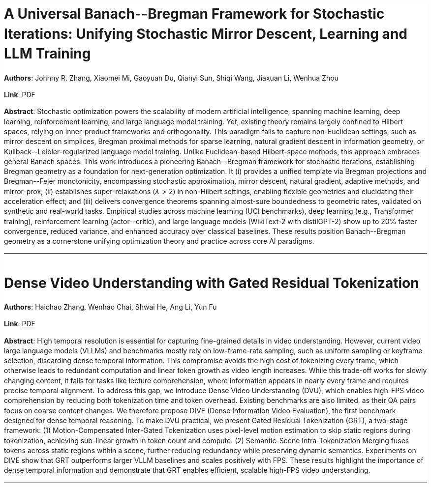 # A Universal Banach--Bregman Framework for Stochastic Iterations: Unifying Stochastic Mirror Descent, Learning and LLM Training 

**Authors**: Johnny R. Zhang, Xiaomei Mi, Gaoyuan Du, Qianyi Sun, Shiqi Wang, Jiaxuan Li, Wenhua Zhou  

**Link**: [PDF](https://arxiv.org/pdf/2509.14216)  

**Abstract**: Stochastic optimization powers the scalability of modern artificial intelligence, spanning machine learning, deep learning, reinforcement learning, and large language model training. Yet, existing theory remains largely confined to Hilbert spaces, relying on inner-product frameworks and orthogonality. This paradigm fails to capture non-Euclidean settings, such as mirror descent on simplices, Bregman proximal methods for sparse learning, natural gradient descent in information geometry, or Kullback--Leibler-regularized language model training. Unlike Euclidean-based Hilbert-space methods, this approach embraces general Banach spaces. This work introduces a pioneering Banach--Bregman framework for stochastic iterations, establishing Bregman geometry as a foundation for next-generation optimization. It (i) provides a unified template via Bregman projections and Bregman--Fejer monotonicity, encompassing stochastic approximation, mirror descent, natural gradient, adaptive methods, and mirror-prox; (ii) establishes super-relaxations ($\lambda > 2$) in non-Hilbert settings, enabling flexible geometries and elucidating their acceleration effect; and (iii) delivers convergence theorems spanning almost-sure boundedness to geometric rates, validated on synthetic and real-world tasks. Empirical studies across machine learning (UCI benchmarks), deep learning (e.g., Transformer training), reinforcement learning (actor--critic), and large language models (WikiText-2 with distilGPT-2) show up to 20% faster convergence, reduced variance, and enhanced accuracy over classical baselines. These results position Banach--Bregman geometry as a cornerstone unifying optimization theory and practice across core AI paradigms. 

---
# Dense Video Understanding with Gated Residual Tokenization 

**Authors**: Haichao Zhang, Wenhao Chai, Shwai He, Ang Li, Yun Fu  

**Link**: [PDF](https://arxiv.org/pdf/2509.14199)  

**Abstract**: High temporal resolution is essential for capturing fine-grained details in video understanding. However, current video large language models (VLLMs) and benchmarks mostly rely on low-frame-rate sampling, such as uniform sampling or keyframe selection, discarding dense temporal information. This compromise avoids the high cost of tokenizing every frame, which otherwise leads to redundant computation and linear token growth as video length increases. While this trade-off works for slowly changing content, it fails for tasks like lecture comprehension, where information appears in nearly every frame and requires precise temporal alignment. To address this gap, we introduce Dense Video Understanding (DVU), which enables high-FPS video comprehension by reducing both tokenization time and token overhead. Existing benchmarks are also limited, as their QA pairs focus on coarse content changes. We therefore propose DIVE (Dense Information Video Evaluation), the first benchmark designed for dense temporal reasoning. To make DVU practical, we present Gated Residual Tokenization (GRT), a two-stage framework: (1) Motion-Compensated Inter-Gated Tokenization uses pixel-level motion estimation to skip static regions during tokenization, achieving sub-linear growth in token count and compute. (2) Semantic-Scene Intra-Tokenization Merging fuses tokens across static regions within a scene, further reducing redundancy while preserving dynamic semantics. Experiments on DIVE show that GRT outperforms larger VLLM baselines and scales positively with FPS. These results highlight the importance of dense temporal information and demonstrate that GRT enables efficient, scalable high-FPS video understanding. 

---